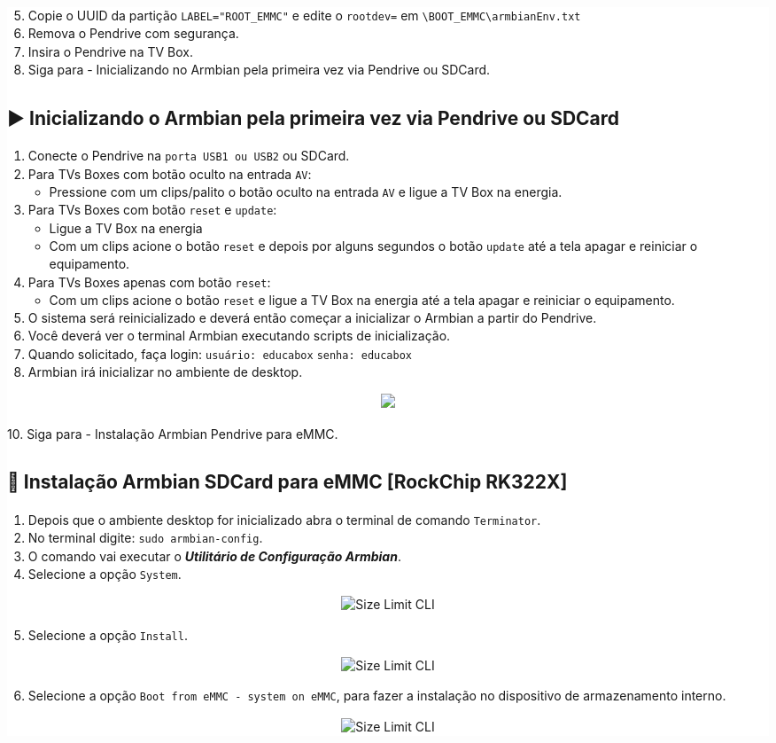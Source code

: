 5. Copie o UUID da partição `LABEL="ROOT_EMMC"` e edite o `rootdev=` em ``\BOOT_EMMC\armbianEnv.txt``
6. Remova o Pendrive com segurança.
7. Insira o Pendrive na TV Box.
8. Siga para - Inicializando no Armbian pela primeira vez via Pendrive ou SDCard.

## ▶️ <a id="init-pendrive-sdcard"/>Inicializando o Armbian pela primeira vez via Pendrive ou SDCard

1. Conecte o Pendrive na `porta USB1 ou USB2` ou SDCard.
2.  Para TVs Boxes com botão oculto na entrada `AV`:
	 - Pressione com um clips/palito o botão oculto na entrada  `AV` e ligue a TV Box na energia.
3.   Para TVs Boxes com botão `reset` e `update`:
		- Ligue a TV Box na energia
		- Com um clips acione o botão `reset` e depois por alguns segundos o botão `update` até a tela apagar e reiniciar o equipamento.
4. Para TVs Boxes apenas com botão `reset`:
	- Com um clips acione o botão `reset` e ligue a TV Box na energia até a tela apagar e reiniciar o equipamento.
5.  O sistema será reinicializado e deverá então começar a inicializar o Armbian a partir do Pendrive.
6.  Você deverá ver o terminal Armbian executando scripts de inicialização.
7.  Quando solicitado, faça login:  `usuário: educabox`  `senha: educabox`
8.  Armbian irá inicializar no ambiente de desktop.
<p align="center">
  <img src="https://github.com/educabox/educabox/blob/main/imagens/EDUCABOX/2.png?raw=true" width="720">
</p>
10.  Siga para - Instalação Armbian Pendrive para eMMC.

## 🔁 <a id="install-emmc-rk322x"/>Instalação Armbian SDCard para eMMC [RockChip RK322X]

1. Depois que o ambiente desktop for inicializado abra o terminal de comando `Terminator`. 
2. No terminal digite: `sudo armbian-config`. 
3. O comando vai executar o **_Utilitário de Configuração Armbian_**.
4. Selecione a opção `System`.
 
<p align="center">
  <img src="https://github.com/educabox/educabox/blob/main/imagens/YY%20-%20INSTALACAO%20ARMBIAN/1.png?raw=true" alt="Size Limit CLI" width="738">
</p>    

5. Selecione a opção `Install`.
<p align="center">
  <img src="https://github.com/educabox/educabox/blob/main/imagens/YY%20-%20INSTALACAO%20ARMBIAN/2.png?raw=true" alt="Size Limit CLI" width="738">
</p>    

6. Selecione a opção `Boot from eMMC - system on eMMC`, para fazer a instalação no dispositivo de armazenamento interno.
<p align="center">
  <img src="https://github.com/educabox/educabox/blob/main/imagens/YY%20-%20INSTALACAO%20ARMBIAN/3.png?raw=true" alt="Size Limit CLI" width="738">
</p>    

